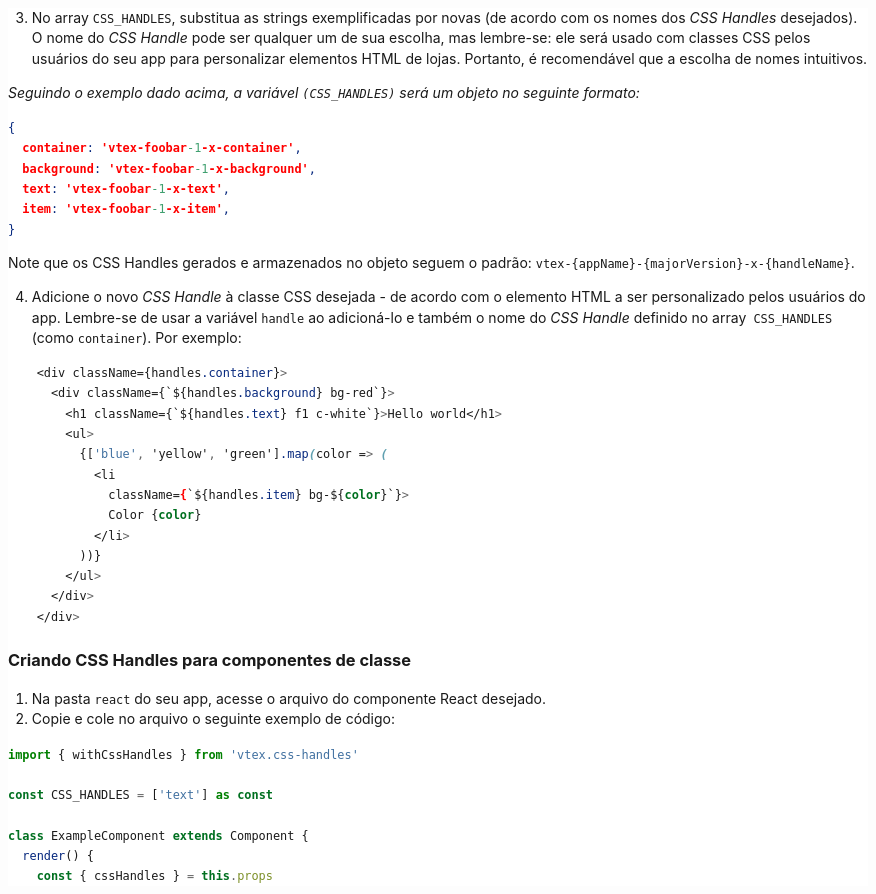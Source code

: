 3. No array `CSS_HANDLES`, substitua as strings exemplificadas por novas (de acordo com os nomes dos *CSS Handles* desejados). O nome do *CSS Handle* pode ser qualquer um de sua escolha, mas lembre-se: ele será usado com classes CSS pelos usuários do seu app para personalizar elementos HTML de lojas. Portanto, é recomendável que a escolha de nomes intuitivos.

*Seguindo o exemplo dado acima, a variável `(CSS_HANDLES)` será um objeto no seguinte formato:*
  
```json
{
  container: 'vtex-foobar-1-x-container',
  background: 'vtex-foobar-1-x-background',
  text: 'vtex-foobar-1-x-text',
  item: 'vtex-foobar-1-x-item',
}
```

<div class="alert alert-info">
Note que os CSS Handles gerados e armazenados no objeto seguem o padrão: <code>vtex-{appName}-{majorVersion}-x-{handleName}</code>.
</div>

4. Adicione o novo *CSS Handle* à classe CSS desejada - de acordo com o elemento HTML a ser personalizado pelos usuários do app. Lembre-se de usar a variável `handle` ao adicioná-lo e também o nome do *CSS Handle* definido no array` CSS_HANDLES` (como `container`). Por exemplo:

```css
    <div className={handles.container}>
      <div className={`${handles.background} bg-red`}>
        <h1 className={`${handles.text} f1 c-white`}>Hello world</h1>
        <ul>
          {['blue', 'yellow', 'green'].map(color => (
            <li
              className={`${handles.item} bg-${color}`}>
              Color {color}
            </li>
          ))}
        </ul>
      </div>
    </div>
```

### Criando CSS Handles para componentes de classe

1. Na pasta `react` do seu app, acesse o arquivo do componente React desejado.
2. Copie e cole no arquivo o seguinte exemplo de código:

```jsx
import { withCssHandles } from 'vtex.css-handles'

const CSS_HANDLES = ['text'] as const

class ExampleComponent extends Component {
  render() {
    const { cssHandles } = this.props
 ```
 